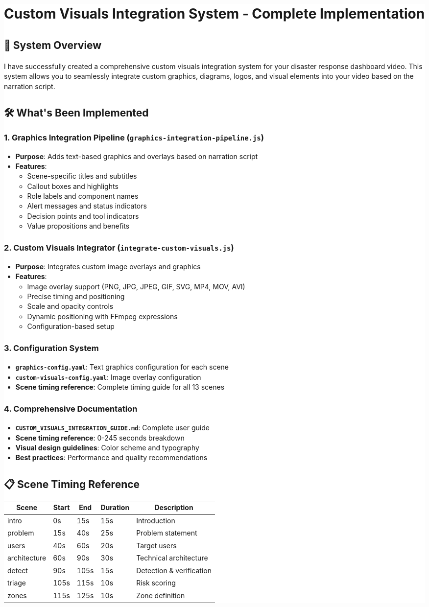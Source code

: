 # Custom Visuals Integration System - Complete Implementation

## 🎯 **System Overview**

I have successfully created a comprehensive custom visuals integration system for your disaster response dashboard video. This system allows you to seamlessly integrate custom graphics, diagrams, logos, and visual elements into your video based on the narration script.

## 🛠️ **What's Been Implemented**

### 1. **Graphics Integration Pipeline** (`graphics-integration-pipeline.js`)
- **Purpose**: Adds text-based graphics and overlays based on narration script
- **Features**:
  - Scene-specific titles and subtitles
  - Callout boxes and highlights
  - Role labels and component names
  - Alert messages and status indicators
  - Decision points and tool indicators
  - Value propositions and benefits

### 2. **Custom Visuals Integrator** (`integrate-custom-visuals.js`)
- **Purpose**: Integrates custom image overlays and graphics
- **Features**:
  - Image overlay support (PNG, JPG, JPEG, GIF, SVG, MP4, MOV, AVI)
  - Precise timing and positioning
  - Scale and opacity controls
  - Dynamic positioning with FFmpeg expressions
  - Configuration-based setup

### 3. **Configuration System**
- **`graphics-config.yaml`**: Text graphics configuration for each scene
- **`custom-visuals-config.yaml`**: Image overlay configuration
- **Scene timing reference**: Complete timing guide for all 13 scenes

### 4. **Comprehensive Documentation**
- **`CUSTOM_VISUALS_INTEGRATION_GUIDE.md`**: Complete user guide
- **Scene timing reference**: 0-245 seconds breakdown
- **Visual design guidelines**: Color scheme and typography
- **Best practices**: Performance and quality recommendations

## 📋 **Scene Timing Reference**

| Scene | Start | End | Duration | Description |
|-------|-------|-----|----------|-------------|
| intro | 0s | 15s | 15s | Introduction |
| problem | 15s | 40s | 25s | Problem statement |
| users | 40s | 60s | 20s | Target users |
| architecture | 60s | 90s | 30s | Technical architecture |
| detect | 90s | 105s | 15s | Detection & verification |
| triage | 105s | 115s | 10s | Risk scoring |
| zones | 115s | 125s | 10s | Zone definition |
